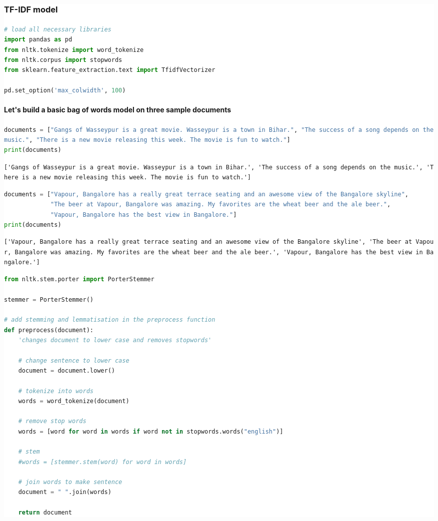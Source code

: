 ### TF-IDF model


```python
# load all necessary libraries
import pandas as pd
from nltk.tokenize import word_tokenize
from nltk.corpus import stopwords
from sklearn.feature_extraction.text import TfidfVectorizer

pd.set_option('max_colwidth', 100)
```

#### Let's build a basic bag of words model on three sample documents


```python
documents = ["Gangs of Wasseypur is a great movie. Wasseypur is a town in Bihar.", "The success of a song depends on the music.", "There is a new movie releasing this week. The movie is fun to watch."]
print(documents)
```

    ['Gangs of Wasseypur is a great movie. Wasseypur is a town in Bihar.', 'The success of a song depends on the music.', 'There is a new movie releasing this week. The movie is fun to watch.']
    


```python
documents = ["Vapour, Bangalore has a really great terrace seating and an awesome view of the Bangalore skyline",
             "The beer at Vapour, Bangalore was amazing. My favorites are the wheat beer and the ale beer.",
             "Vapour, Bangalore has the best view in Bangalore."]
print(documents)
```

    ['Vapour, Bangalore has a really great terrace seating and an awesome view of the Bangalore skyline', 'The beer at Vapour, Bangalore was amazing. My favorites are the wheat beer and the ale beer.', 'Vapour, Bangalore has the best view in Bangalore.']
    


```python
from nltk.stem.porter import PorterStemmer

stemmer = PorterStemmer()

# add stemming and lemmatisation in the preprocess function
def preprocess(document):
    'changes document to lower case and removes stopwords'

    # change sentence to lower case
    document = document.lower()

    # tokenize into words
    words = word_tokenize(document)

    # remove stop words
    words = [word for word in words if word not in stopwords.words("english")]
    
    # stem
    #words = [stemmer.stem(word) for word in words]
    
    # join words to make sentence
    document = " ".join(words)
    
    return document
```